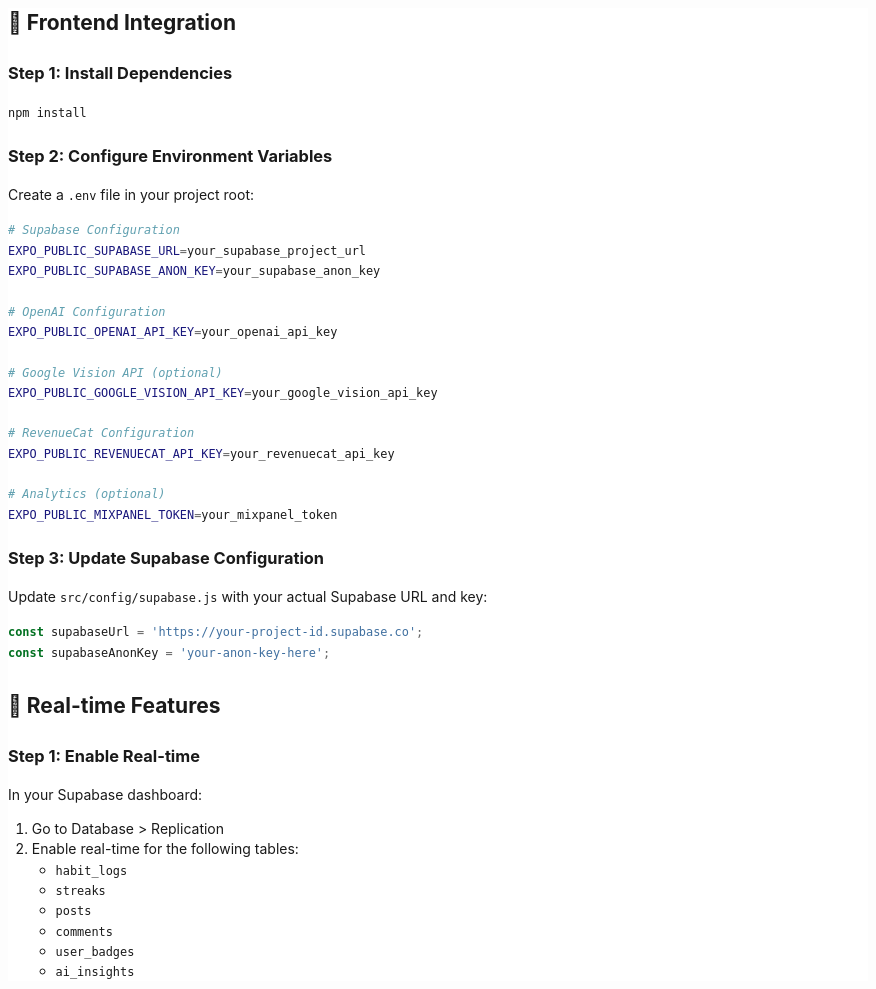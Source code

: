 ## 📱 Frontend Integration

### Step 1: Install Dependencies

```bash
npm install
```

### Step 2: Configure Environment Variables

Create a `.env` file in your project root:

```bash
# Supabase Configuration
EXPO_PUBLIC_SUPABASE_URL=your_supabase_project_url
EXPO_PUBLIC_SUPABASE_ANON_KEY=your_supabase_anon_key

# OpenAI Configuration
EXPO_PUBLIC_OPENAI_API_KEY=your_openai_api_key

# Google Vision API (optional)
EXPO_PUBLIC_GOOGLE_VISION_API_KEY=your_google_vision_api_key

# RevenueCat Configuration
EXPO_PUBLIC_REVENUECAT_API_KEY=your_revenuecat_api_key

# Analytics (optional)
EXPO_PUBLIC_MIXPANEL_TOKEN=your_mixpanel_token
```

### Step 3: Update Supabase Configuration

Update `src/config/supabase.js` with your actual Supabase URL and key:

```javascript
const supabaseUrl = 'https://your-project-id.supabase.co';
const supabaseAnonKey = 'your-anon-key-here';
```

## 🔄 Real-time Features

### Step 1: Enable Real-time

In your Supabase dashboard:
1. Go to Database > Replication
2. Enable real-time for the following tables:
   - `habit_logs`
   - `streaks`
   - `posts`
   - `comments`
   - `user_badges`
   - `ai_insights`
